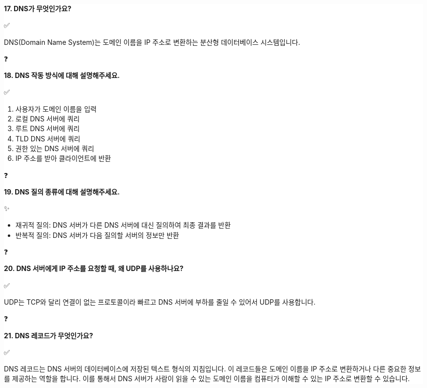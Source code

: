 **17. DNS가 무엇인가요?**

</aside>

<aside>
✅

DNS(Domain Name System)는 도메인 이름을 IP 주소로 변환하는 분산형 데이터베이스 시스템입니다.

</aside>

<aside>
❓

**18. DNS 작동 방식에 대해 설명해주세요.**

</aside>

<aside>
✅

1. 사용자가 도메인 이름을 입력
2. 로컬 DNS 서버에 쿼리
3. 루트 DNS 서버에 쿼리
4. TLD DNS 서버에 쿼리
5. 권한 있는 DNS 서버에 쿼리
6. IP 주소를 받아 클라이언트에 반환
</aside>

<aside>
❓

**19. DNS 질의 종류에 대해 설명해주세요.**

</aside>

<aside>
✨

- 재귀적 질의: DNS 서버가 다른 DNS 서버에 대신 질의하여 최종 결과를 반환
- 반복적 질의: DNS 서버가 다음 질의할 서버의 정보만 반환
</aside>

<aside>
❓

**20. DNS 서버에게 IP 주소를 요청할 때, 왜 UDP를 사용하나요?**

</aside>

<aside>
✅

UDP는 TCP와 달리 연결이 없는 프로토콜이라 빠르고 DNS 서버에 부하를 줄일 수 있어서 UDP를 사용합니다.

</aside>

<aside>
❓

**21. DNS 레코드가 무엇인가요?**

</aside>

<aside>
✅

DNS 레코드는 DNS 서버의 데이터베이스에 저장된 텍스트 형식의 지침입니다. 이 레코드들은 도메인 이름을 IP 주소로 변환하거나 다른 중요한 정보를 제공하는 역할을 합니다. 이를 통해서 DNS 서버가 사람이 읽을 수 있는 도메인 이름을 컴퓨터가 이해할 수 있는 IP 주소로 변환할 수 있습니다.

</aside>

